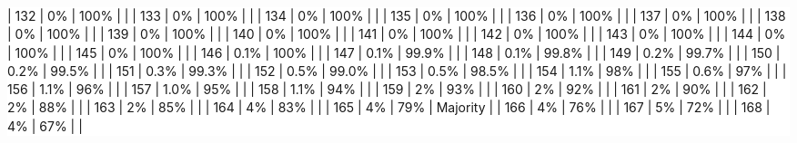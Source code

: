 | 132 | 0% | 100% |  |
| 133 | 0% | 100% |  |
| 134 | 0% | 100% |  |
| 135 | 0% | 100% |  |
| 136 | 0% | 100% |  |
| 137 | 0% | 100% |  |
| 138 | 0% | 100% |  |
| 139 | 0% | 100% |  |
| 140 | 0% | 100% |  |
| 141 | 0% | 100% |  |
| 142 | 0% | 100% |  |
| 143 | 0% | 100% |  |
| 144 | 0% | 100% |  |
| 145 | 0% | 100% |  |
| 146 | 0.1% | 100% |  |
| 147 | 0.1% | 99.9% |  |
| 148 | 0.1% | 99.8% |  |
| 149 | 0.2% | 99.7% |  |
| 150 | 0.2% | 99.5% |  |
| 151 | 0.3% | 99.3% |  |
| 152 | 0.5% | 99.0% |  |
| 153 | 0.5% | 98.5% |  |
| 154 | 1.1% | 98% |  |
| 155 | 0.6% | 97% |  |
| 156 | 1.1% | 96% |  |
| 157 | 1.0% | 95% |  |
| 158 | 1.1% | 94% |  |
| 159 | 2% | 93% |  |
| 160 | 2% | 92% |  |
| 161 | 2% | 90% |  |
| 162 | 2% | 88% |  |
| 163 | 2% | 85% |  |
| 164 | 4% | 83% |  |
| 165 | 4% | 79% | Majority |
| 166 | 4% | 76% |  |
| 167 | 5% | 72% |  |
| 168 | 4% | 67% |  |